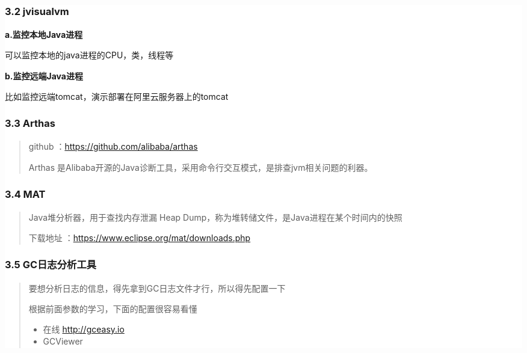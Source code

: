 ### 3.2 jvisualvm

**a.监控本地Java进程**

可以监控本地的java进程的CPU，类，线程等

**b.监控远端Java进程**

比如监控远端tomcat，演示部署在阿里云服务器上的tomcat

### 3.3 Arthas

> github ：https://github.com/alibaba/arthas
>
> Arthas 是Alibaba开源的Java诊断工具，采用命令行交互模式，是排查jvm相关问题的利器。

### 3.4 MAT

> Java堆分析器，用于查找内存泄漏 
> Heap Dump，称为堆转储文件，是Java进程在某个时间内的快照 
>
> 下载地址 ：https://www.eclipse.org/mat/downloads.php

### 3.5 GC日志分析工具

> 要想分析日志的信息，得先拿到GC日志文件才行，所以得先配置一下 
>
> 根据前面参数的学习，下面的配置很容易看懂 
>
> - 在线 http://gceasy.io 
> - GCViewer